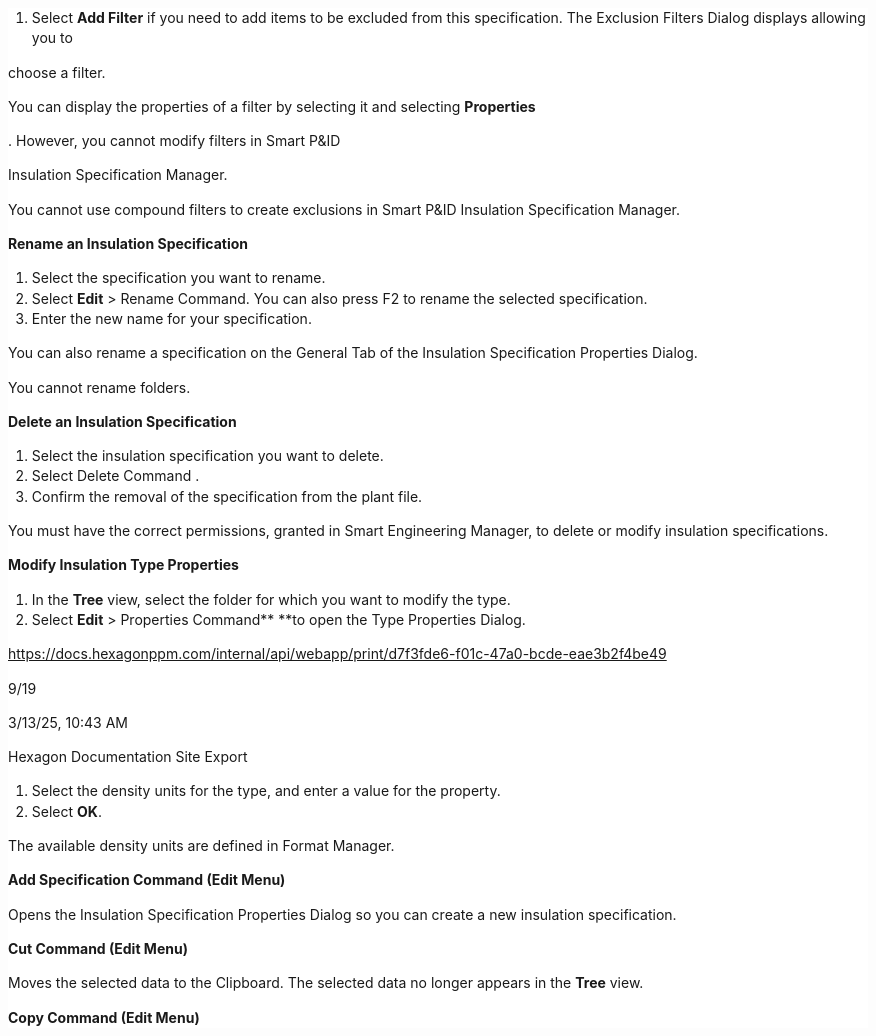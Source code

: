 1. Select **Add Filter** if you need to add items to be excluded from this specification. The Exclusion Filters Dialog displays allowing you to

choose a filter.

You can display the properties of a filter by selecting it and selecting **Properties**

. However, you cannot modify filters in Smart P&ID

Insulation Specification Manager.

You cannot use compound filters to create exclusions in Smart P&ID Insulation Specification Manager.

**Rename an Insulation Specification**

1. Select the specification you want to rename.
2. Select **Edit** > Rename Command. You can also press F2 to rename the selected specification.
3. Enter the new name for your specification.

You can also rename a specification on the General Tab of the Insulation Specification Properties Dialog.

You cannot rename folders.

**Delete an Insulation Specification**

1. Select the insulation specification you want to delete.
2. Select Delete Command .
3. Confirm the removal of the specification from the plant file.

You must have the correct permissions, granted in Smart Engineering Manager, to delete or modify insulation specifications.

**Modify Insulation Type Properties**

1. In the **Tree** view, select the folder for which you want to modify the type.
2. Select **Edit** > Properties Command** **to open the Type Properties Dialog.

https://docs.hexagonppm.com/internal/api/webapp/print/d7f3fde6-f01c-47a0-bcde-eae3b2f4be49

9/19

3/13/25, 10:43 AM

Hexagon Documentation Site Export

1. Select the density units for the type, and enter a value for the property.
2. Select **OK**.

The available density units are defined in Format Manager.

**Add Specification Command (Edit Menu)**

Opens the Insulation Specification Properties Dialog so you can create a new insulation specification.

**Cut Command (Edit Menu)**

Moves the selected data to the Clipboard. The selected data no longer appears in the **Tree** view.

**Copy Command (Edit Menu)**
